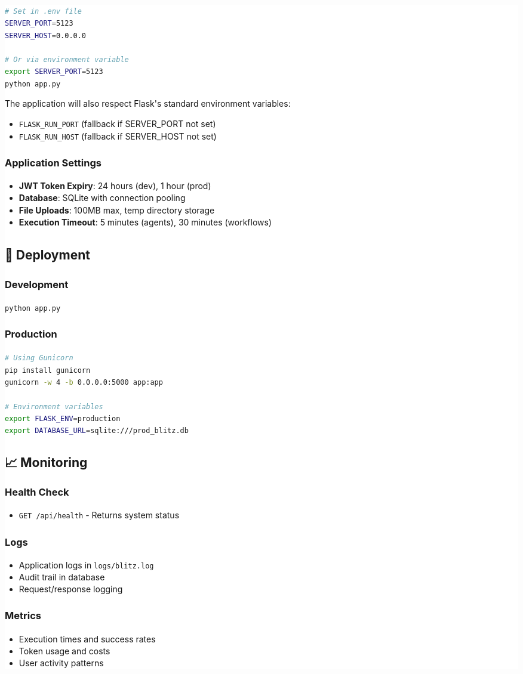 ```bash
# Set in .env file
SERVER_PORT=5123
SERVER_HOST=0.0.0.0

# Or via environment variable
export SERVER_PORT=5123
python app.py
```

The application will also respect Flask's standard environment variables:
- `FLASK_RUN_PORT` (fallback if SERVER_PORT not set)
- `FLASK_RUN_HOST` (fallback if SERVER_HOST not set)

### Application Settings

- **JWT Token Expiry**: 24 hours (dev), 1 hour (prod)
- **Database**: SQLite with connection pooling
- **File Uploads**: 100MB max, temp directory storage
- **Execution Timeout**: 5 minutes (agents), 30 minutes (workflows)

## 🚀 Deployment

### Development
```bash
python app.py
```

### Production
```bash
# Using Gunicorn
pip install gunicorn
gunicorn -w 4 -b 0.0.0.0:5000 app:app

# Environment variables
export FLASK_ENV=production
export DATABASE_URL=sqlite:///prod_blitz.db
```

## 📈 Monitoring

### Health Check
- `GET /api/health` - Returns system status

### Logs
- Application logs in `logs/blitz.log`
- Audit trail in database
- Request/response logging

### Metrics
- Execution times and success rates
- Token usage and costs
- User activity patterns
